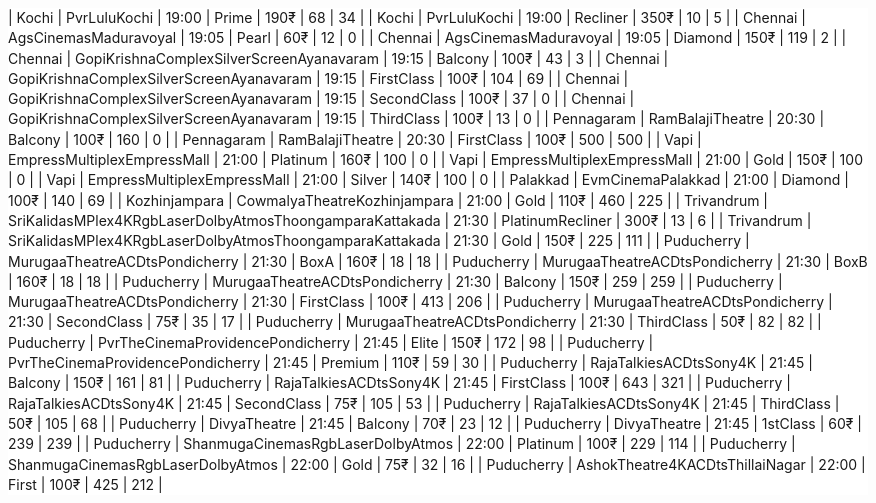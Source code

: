 | Kochi              | PvrLuluKochi                                             | 19:00 | Prime            |  190₹ |       68 |     34 |
| Kochi              | PvrLuluKochi                                             | 19:00 | Recliner         |  350₹ |       10 |      5 |
| Chennai            | AgsCinemasMaduravoyal                                    | 19:05 | Pearl            |   60₹ |       12 |      0 |
| Chennai            | AgsCinemasMaduravoyal                                    | 19:05 | Diamond          |  150₹ |      119 |      2 |
| Chennai            | GopiKrishnaComplexSilverScreenAyanavaram                 | 19:15 | Balcony          |  100₹ |       43 |      3 |
| Chennai            | GopiKrishnaComplexSilverScreenAyanavaram                 | 19:15 | FirstClass       |  100₹ |      104 |     69 |
| Chennai            | GopiKrishnaComplexSilverScreenAyanavaram                 | 19:15 | SecondClass      |  100₹ |       37 |      0 |
| Chennai            | GopiKrishnaComplexSilverScreenAyanavaram                 | 19:15 | ThirdClass       |  100₹ |       13 |      0 |
| Pennagaram         | RamBalajiTheatre                                         | 20:30 | Balcony          |  100₹ |      160 |      0 |
| Pennagaram         | RamBalajiTheatre                                         | 20:30 | FirstClass       |  100₹ |      500 |    500 |
| Vapi               | EmpressMultiplexEmpressMall                              | 21:00 | Platinum         |  160₹ |      100 |      0 |
| Vapi               | EmpressMultiplexEmpressMall                              | 21:00 | Gold             |  150₹ |      100 |      0 |
| Vapi               | EmpressMultiplexEmpressMall                              | 21:00 | Silver           |  140₹ |      100 |      0 |
| Palakkad           | EvmCinemaPalakkad                                        | 21:00 | Diamond          |  100₹ |      140 |     69 |
| Kozhinjampara      | CowmalyaTheatreKozhinjampara                             | 21:00 | Gold             |  110₹ |      460 |    225 |
| Trivandrum         | SriKalidasMPlex4KRgbLaserDolbyAtmosThoongamparaKattakada | 21:30 | PlatinumRecliner |  300₹ |       13 |      6 |
| Trivandrum         | SriKalidasMPlex4KRgbLaserDolbyAtmosThoongamparaKattakada | 21:30 | Gold             |  150₹ |      225 |    111 |
| Puducherry         | MurugaaTheatreACDtsPondicherry                           | 21:30 | BoxA             |  160₹ |       18 |     18 |
| Puducherry         | MurugaaTheatreACDtsPondicherry                           | 21:30 | BoxB             |  160₹ |       18 |     18 |
| Puducherry         | MurugaaTheatreACDtsPondicherry                           | 21:30 | Balcony          |  150₹ |      259 |    259 |
| Puducherry         | MurugaaTheatreACDtsPondicherry                           | 21:30 | FirstClass       |  100₹ |      413 |    206 |
| Puducherry         | MurugaaTheatreACDtsPondicherry                           | 21:30 | SecondClass      |   75₹ |       35 |     17 |
| Puducherry         | MurugaaTheatreACDtsPondicherry                           | 21:30 | ThirdClass       |   50₹ |       82 |     82 |
| Puducherry         | PvrTheCinemaProvidencePondicherry                        | 21:45 | Elite            |  150₹ |      172 |     98 |
| Puducherry         | PvrTheCinemaProvidencePondicherry                        | 21:45 | Premium          |  110₹ |       59 |     30 |
| Puducherry         | RajaTalkiesACDtsSony4K                                   | 21:45 | Balcony          |  150₹ |      161 |     81 |
| Puducherry         | RajaTalkiesACDtsSony4K                                   | 21:45 | FirstClass       |  100₹ |      643 |    321 |
| Puducherry         | RajaTalkiesACDtsSony4K                                   | 21:45 | SecondClass      |   75₹ |      105 |     53 |
| Puducherry         | RajaTalkiesACDtsSony4K                                   | 21:45 | ThirdClass       |   50₹ |      105 |     68 |
| Puducherry         | DivyaTheatre                                             | 21:45 | Balcony          |   70₹ |       23 |     12 |
| Puducherry         | DivyaTheatre                                             | 21:45 | 1stClass         |   60₹ |      239 |    239 |
| Puducherry         | ShanmugaCinemasRgbLaserDolbyAtmos                        | 22:00 | Platinum         |  100₹ |      229 |    114 |
| Puducherry         | ShanmugaCinemasRgbLaserDolbyAtmos                        | 22:00 | Gold             |   75₹ |       32 |     16 |
| Puducherry         | AshokTheatre4KACDtsThillaiNagar                          | 22:00 | First            |  100₹ |      425 |    212 |